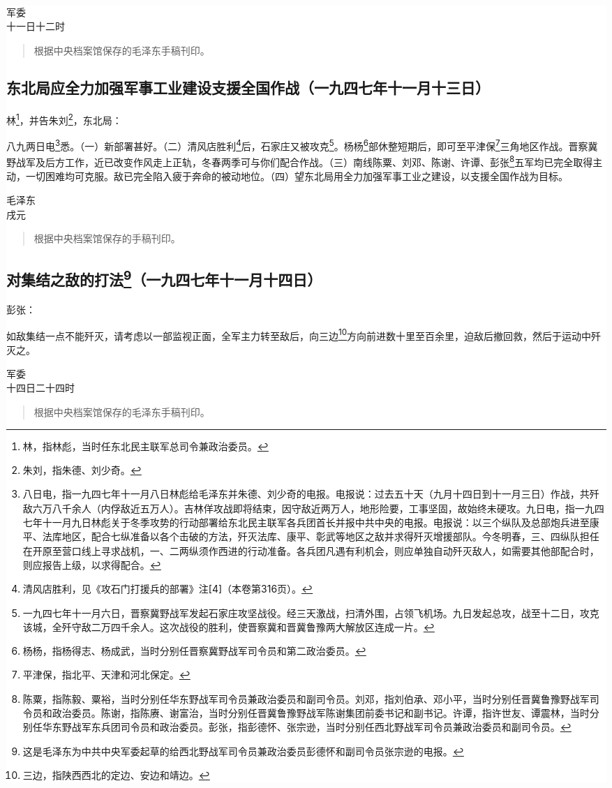 军委  
十一日十二时

>根据中央档案馆保存的毛泽东手稿刊印。

[^1-325]:这是毛泽东为中共中央军委起草的给西北野战军司令员兼政治委员彭德怀和副司令员张宗逊的电报。

[^2-325]:邓宝珊，当时任国民党军晋陕绥边区总部总司令。
注释

[^3-325]:扎萨克，旧旗名，一九五九年与郡王旗合并为内蒙古自治区伊金霍洛

## 东北局应全力加强军事工业建设支援全国作战（一九四七年十一月十三日）

林[^1-327]，并告朱刘[^2-327]，东北局：

八九两日电[^3-327]悉。（一）新部署甚好。（二）清风店胜利[^4-327]后，石家庄又被攻克[^5-327]。杨杨[^6-327]部休整短期后，即可至平津保[^7-327]三角地区作战。晋察冀野战军及后方工作，近已改变作风走上正轨，冬春两季可与你们配合作战。（三）南线陈粟、刘邓、陈谢、许谭、彭张[^8-327]五军均已完全取得主动，一切困难均可克服。敌已完全陷入疲于奔命的被动地位。（四）望东北局用全力加强军事工业之建设，以支援全国作战为目标。

毛泽东  
戌元

>根据中央档案馆保存的手稿刊印。

[^1-327]:林，指林彪，当时任东北民主联军总司令兼政治委员。

[^2-327]:朱刘，指朱德、刘少奇。

[^3-327]:八日电，指一九四七年十一月八日林彪给毛泽东并朱德、刘少奇的电报。电报说：过去五十天（九月十四日到十一月三日）作战，共歼敌六万八千余人（内俘敌近五万人）。吉林佯攻战即将结束，因守敌近两万人，地形险要，工事坚固，故始终未硬攻。九日电，指一九四七年十一月九日林彪关于冬季攻势的行动部署给东北民主联军各兵团首长并报中共中央的电报。电报说：以三个纵队及总部炮兵进至康平、法库地区，配合七纵准备以各个击破的方法，歼灭法库、康平、彰武等地区之敌并求得歼灭增援部队。今冬明春，三、四纵队担任在开原至营口线上寻求战机，一、二两纵须作西进的行动准备。各兵团凡遇有利机会，则应单独自动歼灭敌人，如需要其他部配合时，则应报告上级，以求得配合。

[^4-327]:清风店胜利，见《攻石门打援兵的部署》注[4]（本卷第316页）。

[^5-327]:一九四七年十一月六日，晋察冀野战军发起石家庄攻坚战役。经三天激战，扫清外围，占领飞机场。九日发起总攻，战至十二日，攻克该城，全歼守敌二万四千余人。这次战役的胜利，使晋察冀和晋冀鲁豫两大解放区连成一片。

[^6-327]:杨杨，指杨得志、杨成武，当时分别任晋察冀野战军司令员和第二政治委员。

[^7-327]:平津保，指北平、天津和河北保定。

[^8-327]:陈粟，指陈毅、粟裕，当时分别任华东野战军司令员兼政治委员和副司令员。刘邓，指刘伯承、邓小平，当时分别任晋冀鲁豫野战军司令员和政治委员。陈谢，指陈赓、谢富治，当时分别任晋冀鲁豫野战军陈谢集团前委书记和副书记。许谭，指许世友、谭震林，当时分别任华东野战军东兵团司令员和政治委员。彭张，指彭德怀、张宗逊，当时分别任西北野战军司令员兼政治委员和副司令员。

## 对集结之敌的打法[^1-329]（一九四七年十一月十四日）

彭张：

如敌集结一点不能歼灭，请考虑以一部监视正面，全军主力转至敌后，向三边[^2-329]方向前进数十里至百余里，迫敌后撤回救，然后于运动中歼灭之。

军委  
十四日二十四时

>根据中央档案馆保存的毛泽东手稿刊印。

[^1-329]:这是毛泽东为中共中央军委起草的给西北野战军司令员兼政治委员彭德怀和副司令员张宗逊的电报。

[^2-329]:三边，指陕西西北的定边、安边和靖边。
